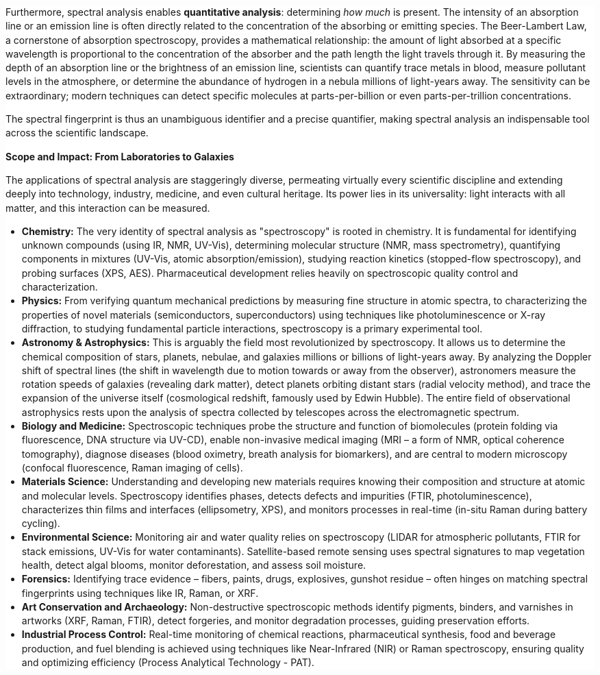 Furthermore, spectral analysis enables **quantitative analysis**: determining *how much* is present. The intensity of an absorption line or an emission line is often directly related to the concentration of the absorbing or emitting species. The Beer-Lambert Law, a cornerstone of absorption spectroscopy, provides a mathematical relationship: the amount of light absorbed at a specific wavelength is proportional to the concentration of the absorber and the path length the light travels through it. By measuring the depth of an absorption line or the brightness of an emission line, scientists can quantify trace metals in blood, measure pollutant levels in the atmosphere, or determine the abundance of hydrogen in a nebula millions of light-years away. The sensitivity can be extraordinary; modern techniques can detect specific molecules at parts-per-billion or even parts-per-trillion concentrations.

The spectral fingerprint is thus an unambiguous identifier and a precise quantifier, making spectral analysis an indispensable tool across the scientific landscape.

**Scope and Impact: From Laboratories to Galaxies**

The applications of spectral analysis are staggeringly diverse, permeating virtually every scientific discipline and extending deeply into technology, industry, medicine, and even cultural heritage. Its power lies in its universality: light interacts with all matter, and this interaction can be measured.

*   **Chemistry:** The very identity of spectral analysis as "spectroscopy" is rooted in chemistry. It is fundamental for identifying unknown compounds (using IR, NMR, UV-Vis), determining molecular structure (NMR, mass spectrometry), quantifying components in mixtures (UV-Vis, atomic absorption/emission), studying reaction kinetics (stopped-flow spectroscopy), and probing surfaces (XPS, AES). Pharmaceutical development relies heavily on spectroscopic quality control and characterization.
*   **Physics:** From verifying quantum mechanical predictions by measuring fine structure in atomic spectra, to characterizing the properties of novel materials (semiconductors, superconductors) using techniques like photoluminescence or X-ray diffraction, to studying fundamental particle interactions, spectroscopy is a primary experimental tool.
*   **Astronomy & Astrophysics:** This is arguably the field most revolutionized by spectroscopy. It allows us to determine the chemical composition of stars, planets, nebulae, and galaxies millions or billions of light-years away. By analyzing the Doppler shift of spectral lines (the shift in wavelength due to motion towards or away from the observer), astronomers measure the rotation speeds of galaxies (revealing dark matter), detect planets orbiting distant stars (radial velocity method), and trace the expansion of the universe itself (cosmological redshift, famously used by Edwin Hubble). The entire field of observational astrophysics rests upon the analysis of spectra collected by telescopes across the electromagnetic spectrum.
*   **Biology and Medicine:** Spectroscopic techniques probe the structure and function of biomolecules (protein folding via fluorescence, DNA structure via UV-CD), enable non-invasive medical imaging (MRI – a form of NMR, optical coherence tomography), diagnose diseases (blood oximetry, breath analysis for biomarkers), and are central to modern microscopy (confocal fluorescence, Raman imaging of cells).
*   **Materials Science:** Understanding and developing new materials requires knowing their composition and structure at atomic and molecular levels. Spectroscopy identifies phases, detects defects and impurities (FTIR, photoluminescence), characterizes thin films and interfaces (ellipsometry, XPS), and monitors processes in real-time (in-situ Raman during battery cycling).
*   **Environmental Science:** Monitoring air and water quality relies on spectroscopy (LIDAR for atmospheric pollutants, FTIR for stack emissions, UV-Vis for water contaminants). Satellite-based remote sensing uses spectral signatures to map vegetation health, detect algal blooms, monitor deforestation, and assess soil moisture.
*   **Forensics:** Identifying trace evidence – fibers, paints, drugs, explosives, gunshot residue – often hinges on matching spectral fingerprints using techniques like IR, Raman, or XRF.
*   **Art Conservation and Archaeology:** Non-destructive spectroscopic methods identify pigments, binders, and varnishes in artworks (XRF, Raman, FTIR), detect forgeries, and monitor degradation processes, guiding preservation efforts.
*   **Industrial Process Control:** Real-time monitoring of chemical reactions, pharmaceutical synthesis, food and beverage production, and fuel blending is achieved using techniques like Near-Infrared (NIR) or Raman spectroscopy, ensuring quality and optimizing efficiency (Process Analytical Technology - PAT).
